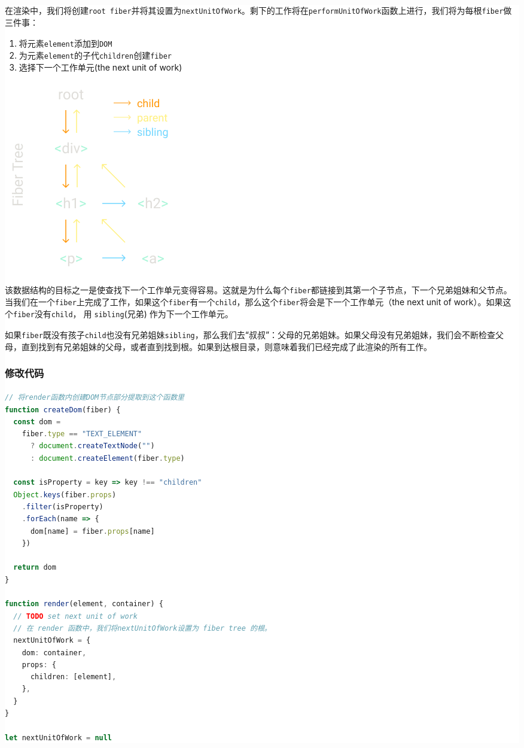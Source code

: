 在渲染中，我们将创建`root fiber`并将其设置为`nextUnitOfWork`。剩下的工作将在`performUnitOfWork`函数上进行，我们将为每根`fiber`做三件事：

1. 将元素`element`添加到`DOM`
2. 为元素`element`的子代`children`创建`fiber`
3. 选择下一个工作单元(the next unit of work)

![](../images/articlex.png)

该数据结构的目标之一是使查找下一个工作单元变得容易。这就是为什么每个`fiber`都链接到其第一个子节点，下一个兄弟姐妹和父节点。当我们在一个`fiber`上完成了工作，如果这个`fiber`有一个`child`，那么这个`fiber`将会是下一个工作单元（the next unit of work）。如果这个`fiber`没有`child`， 用 `sibling`(兄弟) 作为下一个工作单元。

如果`fiber`既没有孩子`child`也没有兄弟姐妹`sibling`，那么我们去“叔叔”：父母的兄弟姐妹。如果父母没有兄弟姐妹，我们会不断检查父母，直到找到有兄弟姐妹的父母，或者直到找到根。如果到达根目录，则意味着我们已经完成了此渲染的所有工作。

### 修改代码

```ts
// 将render函数内创建DOM节点部分提取到这个函数里
function createDom(fiber) {
  const dom =
    fiber.type == "TEXT_ELEMENT"
      ? document.createTextNode("")
      : document.createElement(fiber.type)

  const isProperty = key => key !== "children"
  Object.keys(fiber.props)
    .filter(isProperty)
    .forEach(name => {
      dom[name] = fiber.props[name]
    })

  return dom
}

function render(element, container) {
  // TODO set next unit of work
  // 在 render 函数中，我们将nextUnitOfWork设置为 fiber tree 的根。
  nextUnitOfWork = {
    dom: container,
    props: {
      children: [element],
    },
  }
}

let nextUnitOfWork = null
```
